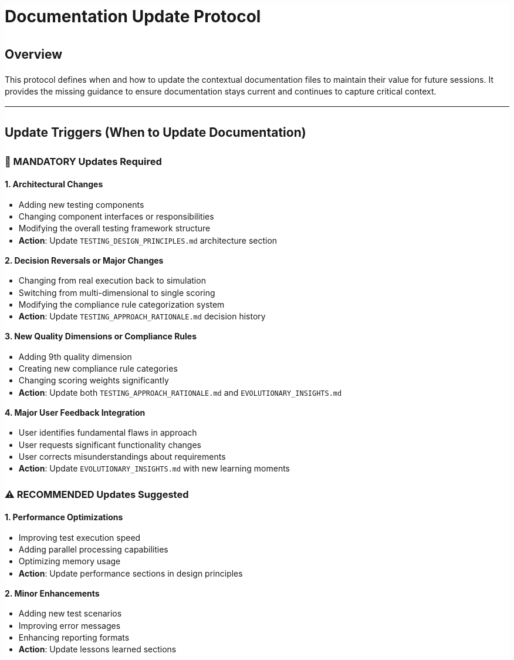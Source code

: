 # Documentation Update Protocol

## Overview

This protocol defines when and how to update the contextual documentation files to maintain their value for future sessions. It provides the missing guidance to ensure documentation stays current and continues to capture critical context.

---

## Update Triggers (When to Update Documentation)

### **🚨 MANDATORY Updates Required**

**1. Architectural Changes**
- Adding new testing components
- Changing component interfaces or responsibilities
- Modifying the overall testing framework structure
- **Action**: Update `TESTING_DESIGN_PRINCIPLES.md` architecture section

**2. Decision Reversals or Major Changes**
- Changing from real execution back to simulation
- Switching from multi-dimensional to single scoring
- Modifying the compliance rule categorization system
- **Action**: Update `TESTING_APPROACH_RATIONALE.md` decision history

**3. New Quality Dimensions or Compliance Rules**
- Adding 9th quality dimension
- Creating new compliance rule categories
- Changing scoring weights significantly
- **Action**: Update both `TESTING_APPROACH_RATIONALE.md` and `EVOLUTIONARY_INSIGHTS.md`

**4. Major User Feedback Integration**
- User identifies fundamental flaws in approach
- User requests significant functionality changes
- User corrects misunderstandings about requirements
- **Action**: Update `EVOLUTIONARY_INSIGHTS.md` with new learning moments

### **⚠️ RECOMMENDED Updates Suggested**

**1. Performance Optimizations**
- Improving test execution speed
- Adding parallel processing capabilities
- Optimizing memory usage
- **Action**: Update performance sections in design principles

**2. Minor Enhancements**
- Adding new test scenarios
- Improving error messages
- Enhancing reporting formats
- **Action**: Update lessons learned sections
